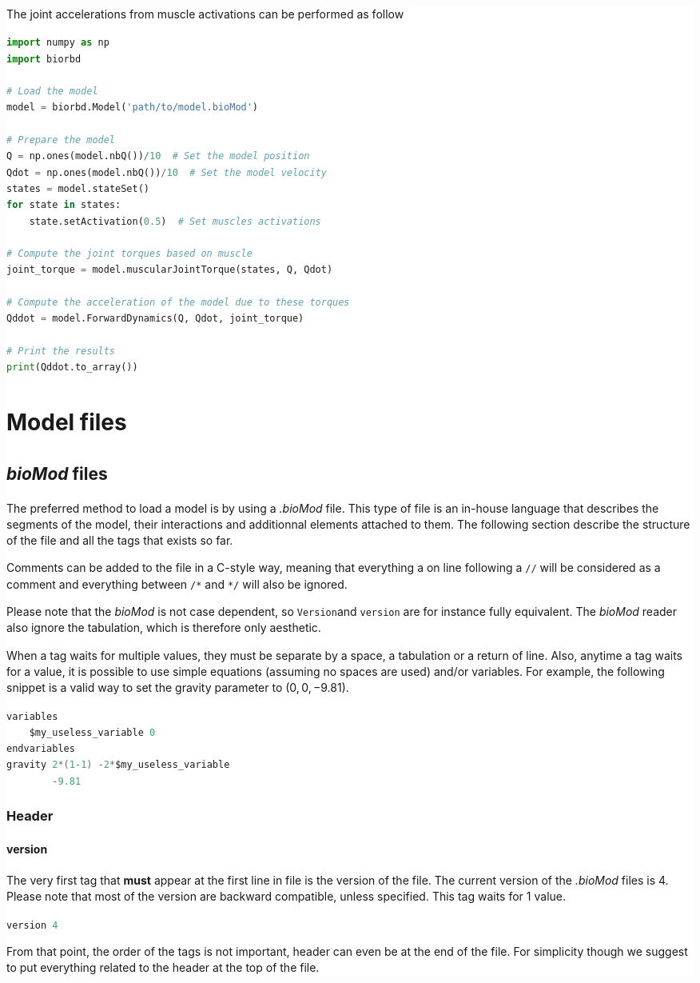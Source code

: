 The joint accelerations from muscle activations can be performed as follow
```Python
import numpy as np
import biorbd

# Load the model
model = biorbd.Model('path/to/model.bioMod')

# Prepare the model
Q = np.ones(model.nbQ())/10  # Set the model position
Qdot = np.ones(model.nbQ())/10  # Set the model velocity
states = model.stateSet()
for state in states:
    state.setActivation(0.5)  # Set muscles activations

# Compute the joint torques based on muscle
joint_torque = model.muscularJointTorque(states, Q, Qdot)

# Compute the acceleration of the model due to these torques
Qddot = model.ForwardDynamics(Q, Qdot, joint_torque)

# Print the results
print(Qddot.to_array())

```
# Model files
## *bioMod* files
The preferred method to load a model is by using a *.bioMod* file. This type of file is an in-house language that describes the segments of the model, their interactions and additionnal elements attached to them. The following section describe the structure of the file and all the tags that exists so far. 

Comments can be added to the file in a C-style way, meaning that everything a on line following a `//` will be considered as a comment and everything between `/*` and `*/` will also be ignored. 

Please note that the *bioMod* is not case dependent, so `Version`and `version` are for instance fully equivalent. The *bioMod* reader also ignore the tabulation, which is therefore only aesthetic. 

When a tag waits for multiple values, they must be separate by a space, a tabulation or a return of line. Also, anytime a tag waits for a value, it is possible to use simple equations (assuming no spaces are used) and/or variables. For example, the following snippet is a valid way to set the gravity parameter to $(0, 0, -9.81)$. 
```c
variables
    $my_useless_variable 0
endvariables
gravity 2*(1-1) -2*$my_useless_variable
        -9.81
```

### Header
#### version
The very first tag that **must** appear at the first line in file is the version of the file. The current version of the *.bioMod* files is $4$. Please note that most of the version are backward compatible, unless specified. This tag waits for $1$ value.
```c
version 4
```
From that point, the order of the tags is not important, header can even be at the end of the file. For simplicity though we suggest to put everything related to the header at the top of the file. 
